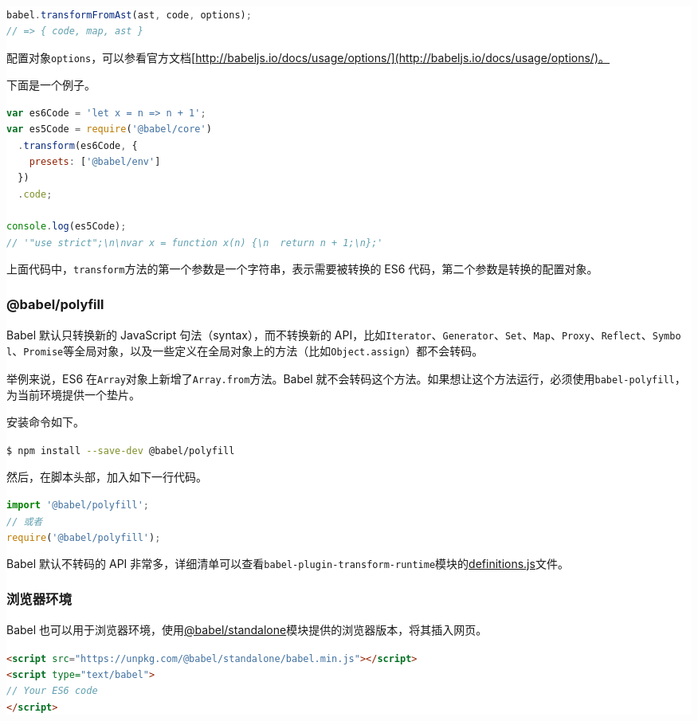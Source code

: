 ```javascript
babel.transformFromAst(ast, code, options);
// => { code, map, ast }
```

配置对象`options`，可以参看官方文档[http://babeljs.io/docs/usage/options/](http://babeljs.io/docs/usage/options/)。

下面是一个例子。

```javascript
var es6Code = 'let x = n => n + 1';
var es5Code = require('@babel/core')
  .transform(es6Code, {
    presets: ['@babel/env']
  })
  .code;

console.log(es5Code);
// '"use strict";\n\nvar x = function x(n) {\n  return n + 1;\n};'
```

上面代码中，`transform`方法的第一个参数是一个字符串，表示需要被转换的 ES6 代码，第二个参数是转换的配置对象。

### @babel/polyfill

Babel 默认只转换新的 JavaScript 句法（syntax），而不转换新的 API，比如`Iterator`、`Generator`、`Set`、`Map`、`Proxy`、`Reflect`、`Symbol`、`Promise`等全局对象，以及一些定义在全局对象上的方法（比如`Object.assign`）都不会转码。

举例来说，ES6 在`Array`对象上新增了`Array.from`方法。Babel 就不会转码这个方法。如果想让这个方法运行，必须使用`babel-polyfill`，为当前环境提供一个垫片。

安装命令如下。

```bash
$ npm install --save-dev @babel/polyfill
```

然后，在脚本头部，加入如下一行代码。

```javascript
import '@babel/polyfill';
// 或者
require('@babel/polyfill');
```

Babel 默认不转码的 API 非常多，详细清单可以查看`babel-plugin-transform-runtime`模块的[definitions.js](https://github.com/babel/babel/blob/master/packages/babel-plugin-transform-runtime/src/definitions.js)文件。

### 浏览器环境

Babel 也可以用于浏览器环境，使用[@babel/standalone](https://babeljs.io/docs/en/next/babel-standalone.html)模块提供的浏览器版本，将其插入网页。

```html
<script src="https://unpkg.com/@babel/standalone/babel.min.js"></script>
<script type="text/babel">
// Your ES6 code
</script>
```
